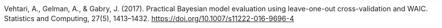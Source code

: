 Vehtari, A., Gelman, A., & Gabry, J. (2017). Practical Bayesian model evaluation using leave-one-out cross-validation and WAIC. Statistics and Computing, 27(5), 1413–1432. https://doi.org/10.1007/s11222-016-9696-4
</p>
